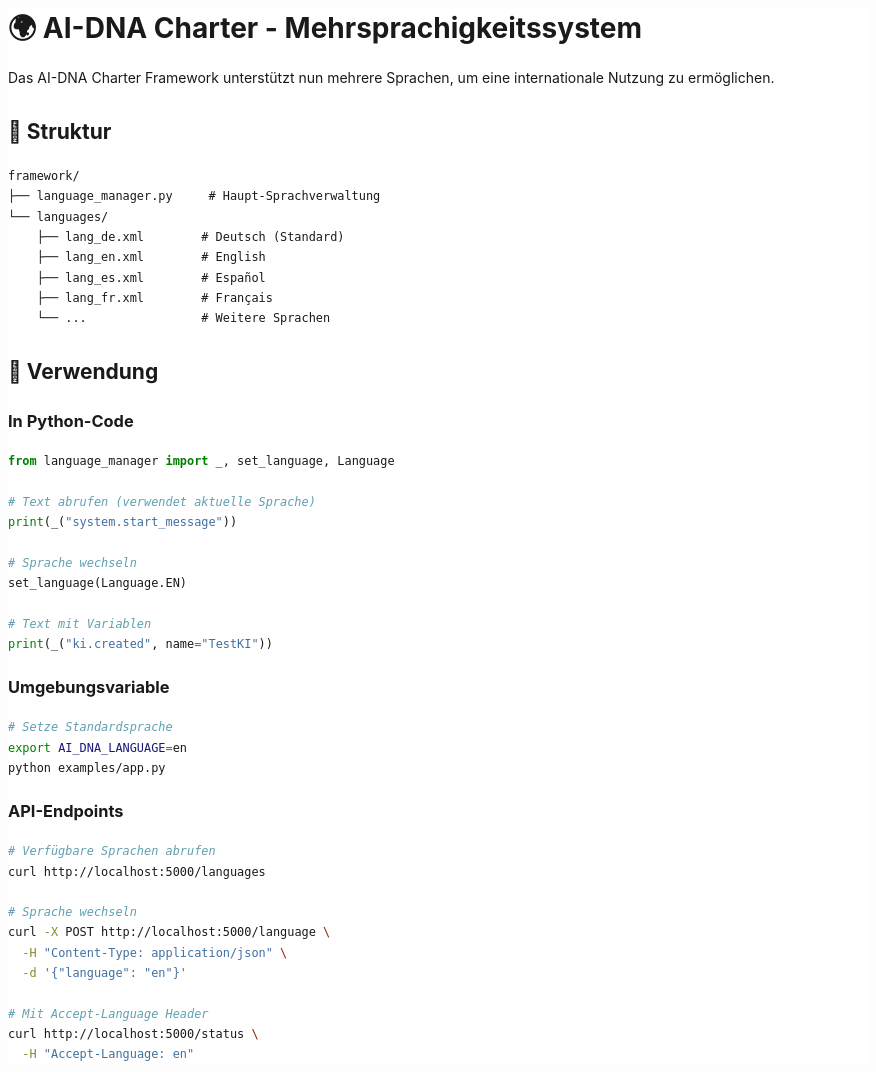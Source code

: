 # 🌍 AI-DNA Charter - Mehrsprachigkeitssystem

Das AI-DNA Charter Framework unterstützt nun mehrere Sprachen, um eine internationale Nutzung zu ermöglichen.

## 📂 Struktur

```
framework/
├── language_manager.py     # Haupt-Sprachverwaltung
└── languages/
    ├── lang_de.xml        # Deutsch (Standard)
    ├── lang_en.xml        # English
    ├── lang_es.xml        # Español
    ├── lang_fr.xml        # Français
    └── ...                # Weitere Sprachen
```

## 🚀 Verwendung

### In Python-Code

```python
from language_manager import _, set_language, Language

# Text abrufen (verwendet aktuelle Sprache)
print(_("system.start_message"))

# Sprache wechseln
set_language(Language.EN)

# Text mit Variablen
print(_("ki.created", name="TestKI"))
```

### Umgebungsvariable

```bash
# Setze Standardsprache
export AI_DNA_LANGUAGE=en
python examples/app.py
```

### API-Endpoints

```bash
# Verfügbare Sprachen abrufen
curl http://localhost:5000/languages

# Sprache wechseln
curl -X POST http://localhost:5000/language \
  -H "Content-Type: application/json" \
  -d '{"language": "en"}'

# Mit Accept-Language Header
curl http://localhost:5000/status \
  -H "Accept-Language: en"
```
